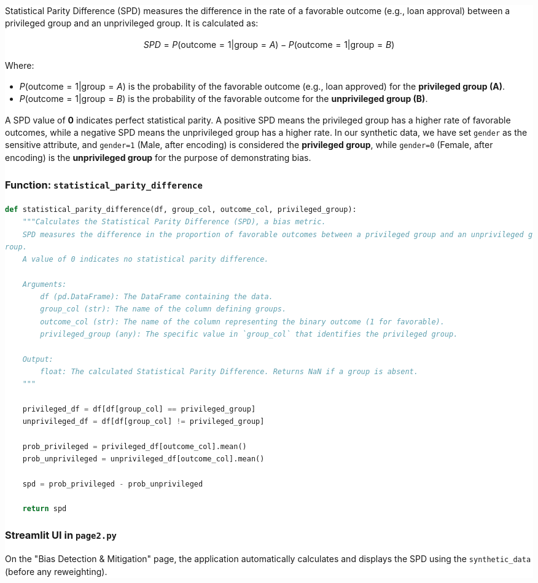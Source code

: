 Statistical Parity Difference (SPD) measures the difference in the rate of a favorable outcome (e.g., loan approval) between a privileged group and an unprivileged group. It is calculated as:

$$ SPD = P(\text{outcome}=1 | \text{group}=A) - P(\text{outcome}=1 | \text{group}=B) $$

Where:
*   $P(\text{outcome}=1 | \text{group}=A)$ is the probability of the favorable outcome (e.g., loan approved) for the **privileged group (A)**.
*   $P(\text{outcome}=1 | \text{group}=B)$ is the probability of the favorable outcome for the **unprivileged group (B)**.

A SPD value of **0** indicates perfect statistical parity. A positive SPD means the privileged group has a higher rate of favorable outcomes, while a negative SPD means the unprivileged group has a higher rate. In our synthetic data, we have set `gender` as the sensitive attribute, and `gender=1` (Male, after encoding) is considered the **privileged group**, while `gender=0` (Female, after encoding) is the **unprivileged group** for the purpose of demonstrating bias.

### Function: `statistical_parity_difference`

```python
def statistical_parity_difference(df, group_col, outcome_col, privileged_group):
    """Calculates the Statistical Parity Difference (SPD), a bias metric.
    SPD measures the difference in the proportion of favorable outcomes between a privileged group and an unprivileged group.
    A value of 0 indicates no statistical parity difference.

    Arguments:
        df (pd.DataFrame): The DataFrame containing the data.
        group_col (str): The name of the column defining groups.
        outcome_col (str): The name of the column representing the binary outcome (1 for favorable).
        privileged_group (any): The specific value in `group_col` that identifies the privileged group.

    Output:
        float: The calculated Statistical Parity Difference. Returns NaN if a group is absent.
    """

    privileged_df = df[df[group_col] == privileged_group]
    unprivileged_df = df[df[group_col] != privileged_group]

    prob_privileged = privileged_df[outcome_col].mean()
    prob_unprivileged = unprivileged_df[outcome_col].mean()

    spd = prob_privileged - prob_unprivileged

    return spd
```

### Streamlit UI in `page2.py`

On the "Bias Detection & Mitigation" page, the application automatically calculates and displays the SPD using the `synthetic_data` (before any reweighting).
